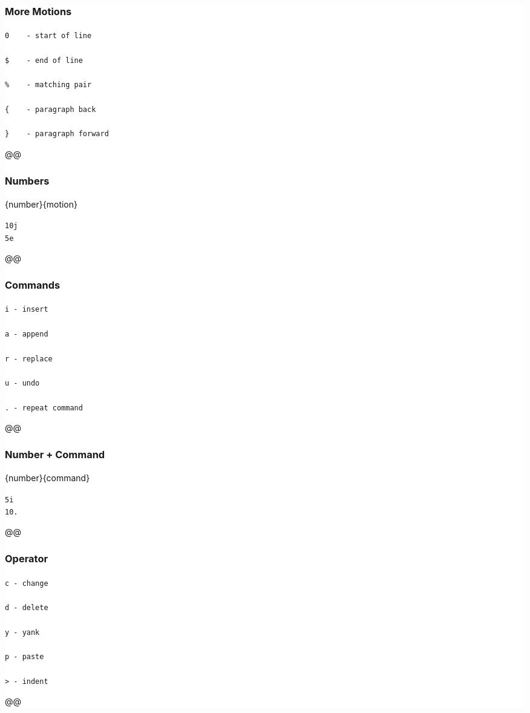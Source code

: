 ### More Motions

```
0    - start of line

$    - end of line

%    - matching pair

{    - paragraph back

}    - paragraph forward
```
@@

### Numbers

{number}{motion}

```
10j
5e
```
@@

### Commands

```
i - insert

a - append

r - replace

u - undo

. - repeat command
```
@@

### Number + Command

{number}{command}

```
5i
10.
```
@@

### Operator

```
c - change

d - delete

y - yank

p - paste

> - indent
```
@@
